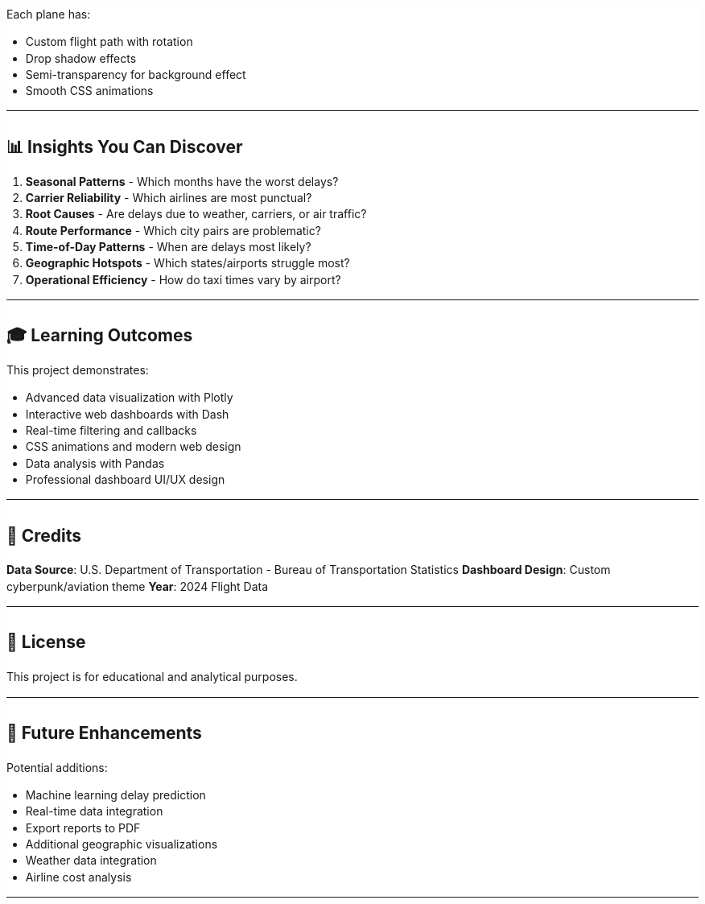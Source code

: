 Each plane has:
- Custom flight path with rotation
- Drop shadow effects
- Semi-transparency for background effect
- Smooth CSS animations

---

## 📊 Insights You Can Discover

1. **Seasonal Patterns** - Which months have the worst delays?
2. **Carrier Reliability** - Which airlines are most punctual?
3. **Root Causes** - Are delays due to weather, carriers, or air traffic?
4. **Route Performance** - Which city pairs are problematic?
5. **Time-of-Day Patterns** - When are delays most likely?
6. **Geographic Hotspots** - Which states/airports struggle most?
7. **Operational Efficiency** - How do taxi times vary by airport?

---

## 🎓 Learning Outcomes

This project demonstrates:
- Advanced data visualization with Plotly
- Interactive web dashboards with Dash
- Real-time filtering and callbacks
- CSS animations and modern web design
- Data analysis with Pandas
- Professional dashboard UI/UX design

---

## 🤝 Credits

**Data Source**: U.S. Department of Transportation - Bureau of Transportation Statistics
**Dashboard Design**: Custom cyberpunk/aviation theme
**Year**: 2024 Flight Data

---

## 📝 License

This project is for educational and analytical purposes.

---

## 🚀 Future Enhancements

Potential additions:
- Machine learning delay prediction
- Real-time data integration
- Export reports to PDF
- Additional geographic visualizations
- Weather data integration
- Airline cost analysis

---